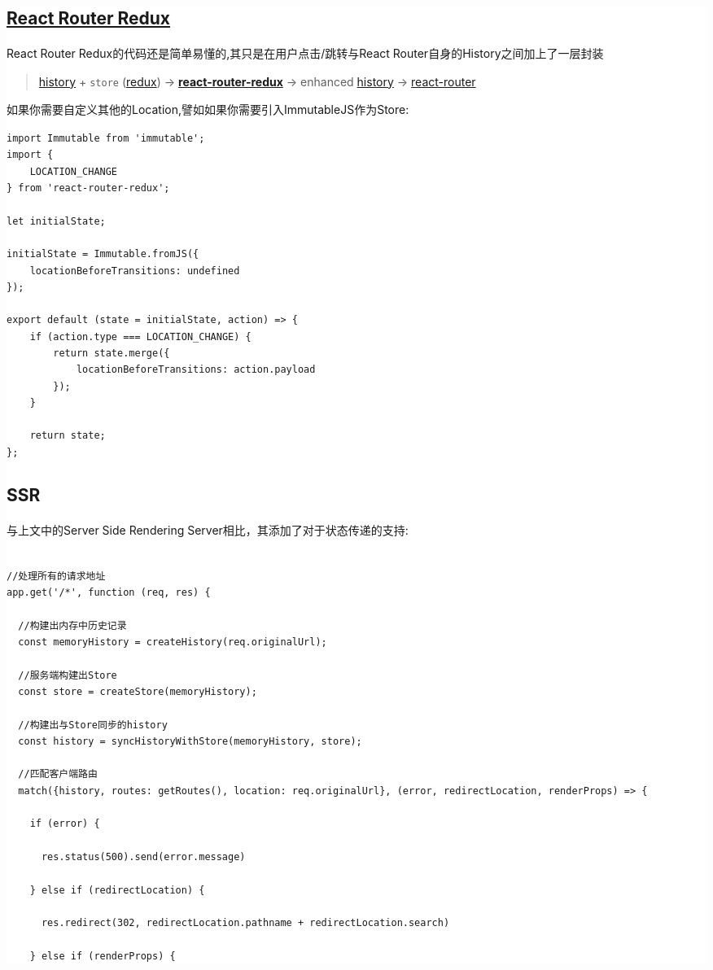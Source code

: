 
## [React Router Redux](https://github.com/reactjs/react-router-redux)

React Router Redux的代码还是简单易懂的,其只是在用户点击/跳转与React Router自身的History之间加上了一层封装

> [history](https://github.com/reactjs/history) + `store` ([redux](https://github.com/reactjs/redux)) → [**react-router-redux**](https://github.com/reactjs/react-router-redux) → enhanced [history](https://github.com/reactjs/history) → [react-router](https://github.com/reactjs/react-router)

如果你需要自定义其他的Location,譬如如果你需要引入ImmutableJS作为Store:
```
import Immutable from 'immutable';
import {
    LOCATION_CHANGE
} from 'react-router-redux';

let initialState;

initialState = Immutable.fromJS({
    locationBeforeTransitions: undefined
});

export default (state = initialState, action) => {
    if (action.type === LOCATION_CHANGE) {
        return state.merge({
            locationBeforeTransitions: action.payload
        });
    }

    return state;
};
```
## SSR

与上文中的Server Side Rendering Server相比，其添加了对于状态传递的支持:

```

//处理所有的请求地址
app.get('/*', function (req, res) {

  //构建出内存中历史记录
  const memoryHistory = createHistory(req.originalUrl);

  //服务端构建出Store
  const store = createStore(memoryHistory);

  //构建出与Store同步的history
  const history = syncHistoryWithStore(memoryHistory, store);

  //匹配客户端路由
  match({history, routes: getRoutes(), location: req.originalUrl}, (error, redirectLocation, renderProps) => {

    if (error) {

      res.status(500).send(error.message)

    } else if (redirectLocation) {

      res.redirect(302, redirectLocation.pathname + redirectLocation.search)

    } else if (renderProps) {

```